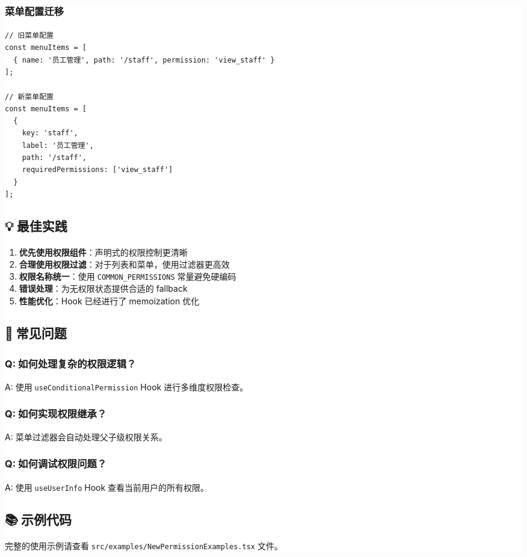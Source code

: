 ### 菜单配置迁移

```tsx
// 旧菜单配置
const menuItems = [
  { name: '员工管理', path: '/staff', permission: 'view_staff' }
];

// 新菜单配置
const menuItems = [
  { 
    key: 'staff',
    label: '员工管理', 
    path: '/staff', 
    requiredPermissions: ['view_staff'] 
  }
];
```

## 💡 最佳实践

1. **优先使用权限组件**：声明式的权限控制更清晰
2. **合理使用权限过滤**：对于列表和菜单，使用过滤器更高效
3. **权限名称统一**：使用 `COMMON_PERMISSIONS` 常量避免硬编码
4. **错误处理**：为无权限状态提供合适的 fallback
5. **性能优化**：Hook 已经进行了 memoization 优化

## 🐛 常见问题

### Q: 如何处理复杂的权限逻辑？
A: 使用 `useConditionalPermission` Hook 进行多维度权限检查。

### Q: 如何实现权限继承？
A: 菜单过滤器会自动处理父子级权限关系。

### Q: 如何调试权限问题？
A: 使用 `useUserInfo` Hook 查看当前用户的所有权限。

## 📚 示例代码

完整的使用示例请查看 `src/examples/NewPermissionExamples.tsx` 文件。 